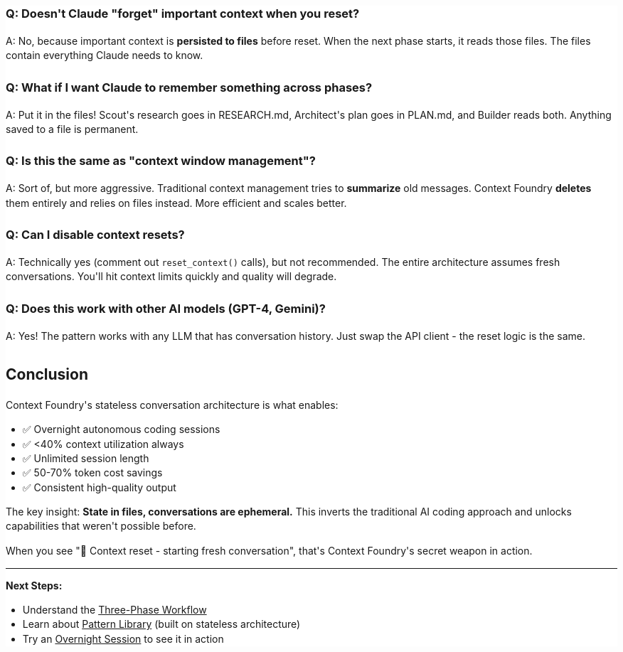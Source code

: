### Q: Doesn't Claude "forget" important context when you reset?

A: No, because important context is **persisted to files** before reset. When the next phase starts, it reads those files. The files contain everything Claude needs to know.

### Q: What if I want Claude to remember something across phases?

A: Put it in the files! Scout's research goes in RESEARCH.md, Architect's plan goes in PLAN.md, and Builder reads both. Anything saved to a file is permanent.

### Q: Is this the same as "context window management"?

A: Sort of, but more aggressive. Traditional context management tries to **summarize** old messages. Context Foundry **deletes** them entirely and relies on files instead. More efficient and scales better.

### Q: Can I disable context resets?

A: Technically yes (comment out `reset_context()` calls), but not recommended. The entire architecture assumes fresh conversations. You'll hit context limits quickly and quality will degrade.

### Q: Does this work with other AI models (GPT-4, Gemini)?

A: Yes! The pattern works with any LLM that has conversation history. Just swap the API client - the reset logic is the same.

## Conclusion

Context Foundry's stateless conversation architecture is what enables:
- ✅ Overnight autonomous coding sessions
- ✅ <40% context utilization always
- ✅ Unlimited session length
- ✅ 50-70% token cost savings
- ✅ Consistent high-quality output

The key insight: **State in files, conversations are ephemeral.** This inverts the traditional AI coding approach and unlocks capabilities that weren't possible before.

When you see "🔄 Context reset - starting fresh conversation", that's Context Foundry's secret weapon in action.

---

**Next Steps:**
- Understand the [Three-Phase Workflow](../README.md#the-three-phase-workflow)
- Learn about [Pattern Library](../foundry/patterns/README.md) (built on stateless architecture)
- Try an [Overnight Session](../RALPH_WIGGUM_IMPLEMENTATION.md) to see it in action
